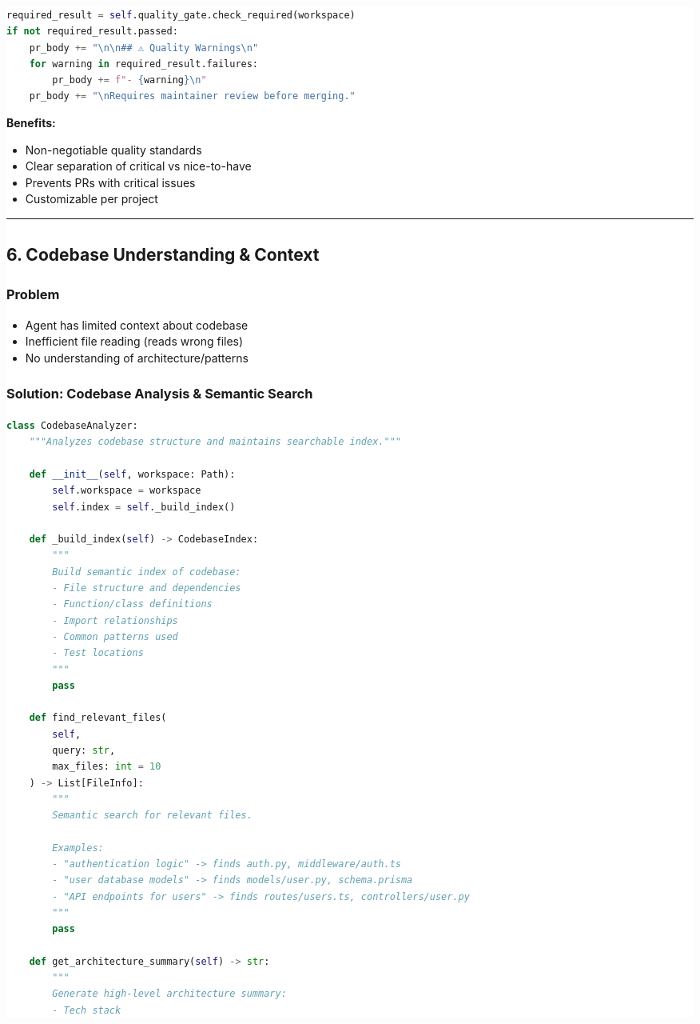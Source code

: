```python
required_result = self.quality_gate.check_required(workspace)
if not required_result.passed:
    pr_body += "\n\n## ⚠️ Quality Warnings\n"
    for warning in required_result.failures:
        pr_body += f"- {warning}\n"
    pr_body += "\nRequires maintainer review before merging."
```

**Benefits:**
- Non-negotiable quality standards
- Clear separation of critical vs nice-to-have
- Prevents PRs with critical issues
- Customizable per project

---

## 6. Codebase Understanding & Context

### Problem
- Agent has limited context about codebase
- Inefficient file reading (reads wrong files)
- No understanding of architecture/patterns

### Solution: Codebase Analysis & Semantic Search

```python
class CodebaseAnalyzer:
    """Analyzes codebase structure and maintains searchable index."""

    def __init__(self, workspace: Path):
        self.workspace = workspace
        self.index = self._build_index()

    def _build_index(self) -> CodebaseIndex:
        """
        Build semantic index of codebase:
        - File structure and dependencies
        - Function/class definitions
        - Import relationships
        - Common patterns used
        - Test locations
        """
        pass

    def find_relevant_files(
        self,
        query: str,
        max_files: int = 10
    ) -> List[FileInfo]:
        """
        Semantic search for relevant files.

        Examples:
        - "authentication logic" -> finds auth.py, middleware/auth.ts
        - "user database models" -> finds models/user.py, schema.prisma
        - "API endpoints for users" -> finds routes/users.ts, controllers/user.py
        """
        pass

    def get_architecture_summary(self) -> str:
        """
        Generate high-level architecture summary:
        - Tech stack
```